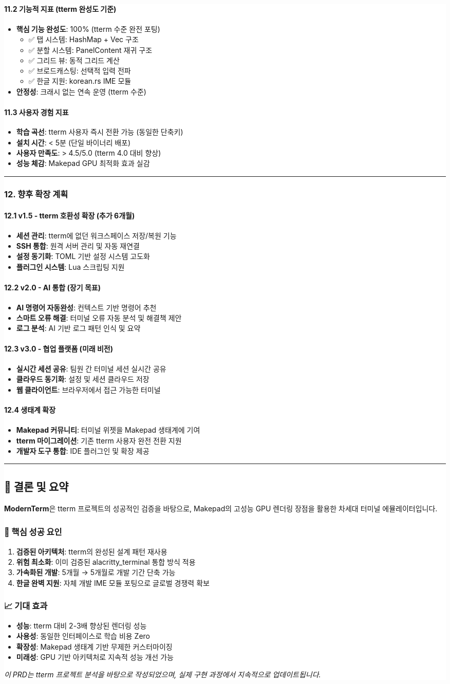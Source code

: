 #### 11.2 기능적 지표 (tterm 완성도 기준)
- **핵심 기능 완성도**: 100% (tterm 수준 완전 포팅)
  - ✅ 탭 시스템: HashMap + Vec 구조
  - ✅ 분할 시스템: PanelContent 재귀 구조  
  - ✅ 그리드 뷰: 동적 그리드 계산
  - ✅ 브로드캐스팅: 선택적 입력 전파
  - ✅ 한글 지원: korean.rs IME 모듈
- **안정성**: 크래시 없는 연속 운영 (tterm 수준)

#### 11.3 사용자 경험 지표
- **학습 곡선**: tterm 사용자 즉시 전환 가능 (동일한 단축키)
- **설치 시간**: < 5분 (단일 바이너리 배포)
- **사용자 만족도**: > 4.5/5.0 (tterm 4.0 대비 향상)
- **성능 체감**: Makepad GPU 최적화 효과 실감

---

### 12. 향후 확장 계획

#### 12.1 v1.5 - tterm 호환성 확장 (추가 6개월)
- **세션 관리**: tterm에 없던 워크스페이스 저장/복원 기능
- **SSH 통합**: 원격 서버 관리 및 자동 재연결
- **설정 동기화**: TOML 기반 설정 시스템 고도화
- **플러그인 시스템**: Lua 스크립팅 지원

#### 12.2 v2.0 - AI 통합 (장기 목표)
- **AI 명령어 자동완성**: 컨텍스트 기반 명령어 추천
- **스마트 오류 해결**: 터미널 오류 자동 분석 및 해결책 제안
- **로그 분석**: AI 기반 로그 패턴 인식 및 요약

#### 12.3 v3.0 - 협업 플랫폼 (미래 비전)  
- **실시간 세션 공유**: 팀원 간 터미널 세션 실시간 공유
- **클라우드 동기화**: 설정 및 세션 클라우드 저장
- **웹 클라이언트**: 브라우저에서 접근 가능한 터미널

#### 12.4 생태계 확장
- **Makepad 커뮤니티**: 터미널 위젯을 Makepad 생태계에 기여
- **tterm 마이그레이션**: 기존 tterm 사용자 완전 전환 지원
- **개발자 도구 통합**: IDE 플러그인 및 확장 제공

---

## 🎯 결론 및 요약

**ModernTerm**은 tterm 프로젝트의 성공적인 검증을 바탕으로, Makepad의 고성능 GPU 렌더링 장점을 활용한 차세대 터미널 에뮬레이터입니다.

### 🔑 핵심 성공 요인
1. **검증된 아키텍처**: tterm의 완성된 설계 패턴 재사용
2. **위험 최소화**: 이미 검증된 alacritty_terminal 통합 방식 적용  
3. **가속화된 개발**: 5개월 → 5개월로 개발 기간 단축 가능
4. **한글 완벽 지원**: 자체 개발 IME 모듈 포팅으로 글로벌 경쟁력 확보

### 📈 기대 효과
- **성능**: tterm 대비 2-3배 향상된 렌더링 성능
- **사용성**: 동일한 인터페이스로 학습 비용 Zero
- **확장성**: Makepad 생태계 기반 무제한 커스터마이징
- **미래성**: GPU 기반 아키텍처로 지속적 성능 개선 가능

*이 PRD는 tterm 프로젝트 분석을 바탕으로 작성되었으며, 실제 구현 과정에서 지속적으로 업데이트됩니다.*
